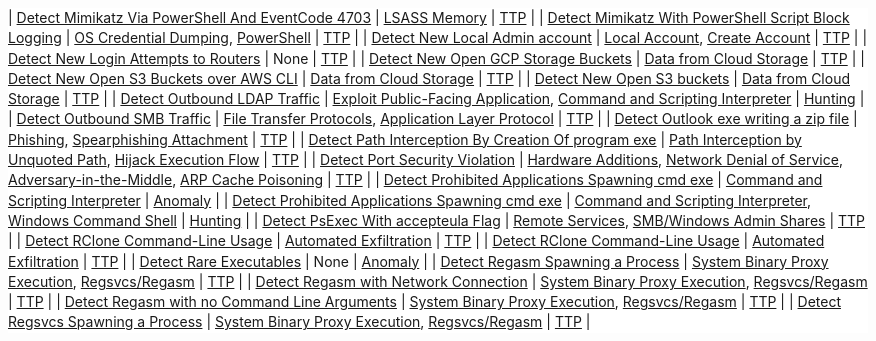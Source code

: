 | [Detect Mimikatz Via PowerShell And EventCode 4703](/deprecated/98917be2-bfc8-475a-8618-a9bb06575188/) | [LSASS Memory](/tags/#lsass-memory) | [TTP](https://github.com/splunk/security_content/wiki/Detection-Analytic-Types) |
| [Detect Mimikatz With PowerShell Script Block Logging](/endpoint/8148c29c-c952-11eb-9255-acde48001122/) | [OS Credential Dumping](/tags/#os-credential-dumping), [PowerShell](/tags/#powershell) | [TTP](https://github.com/splunk/security_content/wiki/Detection-Analytic-Types) |
| [Detect New Local Admin account](/endpoint/b25f6f62-0712-43c1-b203-083231ffd97d/) | [Local Account](/tags/#local-account), [Create Account](/tags/#create-account) | [TTP](https://github.com/splunk/security_content/wiki/Detection-Analytic-Types) |
| [Detect New Login Attempts to Routers]() | None | [TTP](https://github.com/splunk/security_content/wiki/Detection-Analytic-Types) |
| [Detect New Open GCP Storage Buckets](/cloud/f6ea3466-d6bb-11ea-87d0-0242ac130003/) | [Data from Cloud Storage](/tags/#data-from-cloud-storage) | [TTP](https://github.com/splunk/security_content/wiki/Detection-Analytic-Types) |
| [Detect New Open S3 Buckets over AWS CLI](/cloud/39c61d09-8b30-4154-922b-2d0a694ecc22/) | [Data from Cloud Storage](/tags/#data-from-cloud-storage) | [TTP](https://github.com/splunk/security_content/wiki/Detection-Analytic-Types) |
| [Detect New Open S3 buckets](/cloud/2a9b80d3-6340-4345-b5ad-290bf3d0dac4/) | [Data from Cloud Storage](/tags/#data-from-cloud-storage) | [TTP](https://github.com/splunk/security_content/wiki/Detection-Analytic-Types) |
| [Detect Outbound LDAP Traffic](/network/5e06e262-d7cd-4216-b2f8-27b437e18458/) | [Exploit Public-Facing Application](/tags/#exploit-public-facing-application), [Command and Scripting Interpreter](/tags/#command-and-scripting-interpreter) | [Hunting](https://github.com/splunk/security_content/wiki/Detection-Analytic-Types) |
| [Detect Outbound SMB Traffic](/network/1bed7774-304a-4e8f-9d72-d80e45ff492b/) | [File Transfer Protocols](/tags/#file-transfer-protocols), [Application Layer Protocol](/tags/#application-layer-protocol) | [TTP](https://github.com/splunk/security_content/wiki/Detection-Analytic-Types) |
| [Detect Outlook exe writing a zip file](/endpoint/a51bfe1a-94f0-4822-b1e4-16ae10145893/) | [Phishing](/tags/#phishing), [Spearphishing Attachment](/tags/#spearphishing-attachment) | [TTP](https://github.com/splunk/security_content/wiki/Detection-Analytic-Types) |
| [Detect Path Interception By Creation Of program exe](/endpoint/cbef820c-e1ff-407f-887f-0a9240a2d477/) | [Path Interception by Unquoted Path](/tags/#path-interception-by-unquoted-path), [Hijack Execution Flow](/tags/#hijack-execution-flow) | [TTP](https://github.com/splunk/security_content/wiki/Detection-Analytic-Types) |
| [Detect Port Security Violation](/network/2de3d5b8-a4fa-45c5-8540-6d071c194d24/) | [Hardware Additions](/tags/#hardware-additions), [Network Denial of Service](/tags/#network-denial-of-service), [Adversary-in-the-Middle](/tags/#adversary-in-the-middle), [ARP Cache Poisoning](/tags/#arp-cache-poisoning) | [TTP](https://github.com/splunk/security_content/wiki/Detection-Analytic-Types) |
| [Detect Prohibited Applications Spawning cmd exe](/endpoint/c10a18cb-fd80-4ffa-a844-25026e0a0c94/) | [Command and Scripting Interpreter](/tags/#command-and-scripting-interpreter) | [Anomaly](https://github.com/splunk/security_content/wiki/Detection-Analytic-Types) |
| [Detect Prohibited Applications Spawning cmd exe](/endpoint/dcfd6b40-42f9-469d-a433-2e53f7486664/) | [Command and Scripting Interpreter](/tags/#command-and-scripting-interpreter), [Windows Command Shell](/tags/#windows-command-shell) | [Hunting](https://github.com/splunk/security_content/wiki/Detection-Analytic-Types) |
| [Detect PsExec With accepteula Flag](/endpoint/27c3a83d-cada-47c6-9042-67baf19d2574/) | [Remote Services](/tags/#remote-services), [SMB/Windows Admin Shares](/tags/#smb/windows-admin-shares) | [TTP](https://github.com/splunk/security_content/wiki/Detection-Analytic-Types) |
| [Detect RClone Command-Line Usage](/endpoint/e8b74268-5454-11ec-a799-acde48001122/) | [Automated Exfiltration](/tags/#automated-exfiltration) | [TTP](https://github.com/splunk/security_content/wiki/Detection-Analytic-Types) |
| [Detect RClone Command-Line Usage](/endpoint/32e0baea-b3f1-11eb-a2ce-acde48001122/) | [Automated Exfiltration](/tags/#automated-exfiltration) | [TTP](https://github.com/splunk/security_content/wiki/Detection-Analytic-Types) |
| [Detect Rare Executables]() | None | [Anomaly](https://github.com/splunk/security_content/wiki/Detection-Analytic-Types) |
| [Detect Regasm Spawning a Process](/endpoint/72170ec5-f7d2-42f5-aefb-2b8be6aad15f/) | [System Binary Proxy Execution](/tags/#system-binary-proxy-execution), [Regsvcs/Regasm](/tags/#regsvcs/regasm) | [TTP](https://github.com/splunk/security_content/wiki/Detection-Analytic-Types) |
| [Detect Regasm with Network Connection](/endpoint/07921114-6db4-4e2e-ae58-3ea8a52ae93f/) | [System Binary Proxy Execution](/tags/#system-binary-proxy-execution), [Regsvcs/Regasm](/tags/#regsvcs/regasm) | [TTP](https://github.com/splunk/security_content/wiki/Detection-Analytic-Types) |
| [Detect Regasm with no Command Line Arguments](/endpoint/c3bc1430-04e7-4178-835f-047d8e6e97df/) | [System Binary Proxy Execution](/tags/#system-binary-proxy-execution), [Regsvcs/Regasm](/tags/#regsvcs/regasm) | [TTP](https://github.com/splunk/security_content/wiki/Detection-Analytic-Types) |
| [Detect Regsvcs Spawning a Process](/endpoint/bc477b57-5c21-4ab6-9c33-668772e7f114/) | [System Binary Proxy Execution](/tags/#system-binary-proxy-execution), [Regsvcs/Regasm](/tags/#regsvcs/regasm) | [TTP](https://github.com/splunk/security_content/wiki/Detection-Analytic-Types) |